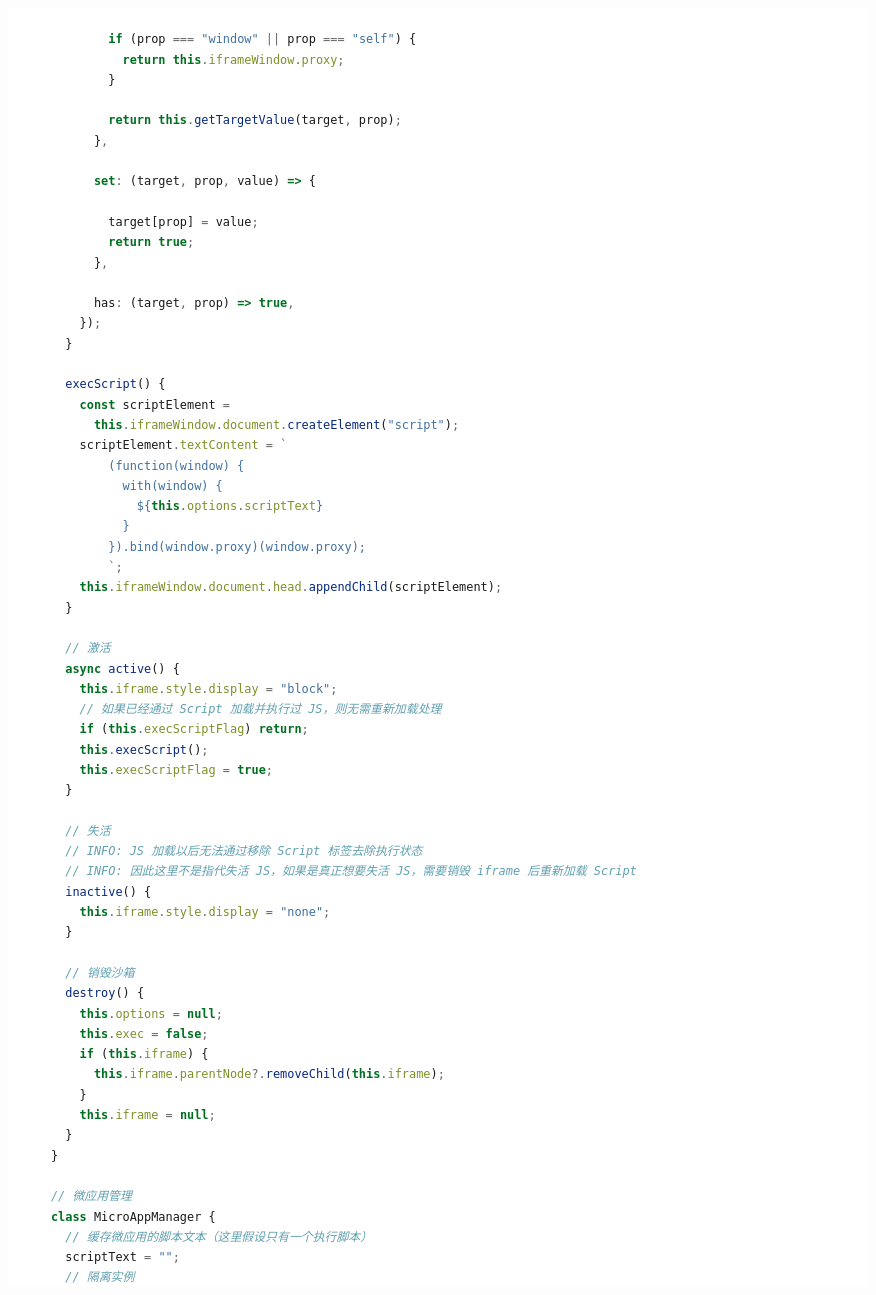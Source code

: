 ``` javascript

              if (prop === "window" || prop === "self") {
                return this.iframeWindow.proxy;
              }

              return this.getTargetValue(target, prop);
            },

            set: (target, prop, value) => {
  
              target[prop] = value;
              return true;
            },

            has: (target, prop) => true,
          });
        }

        execScript() {
          const scriptElement =
            this.iframeWindow.document.createElement("script");
          scriptElement.textContent = `
              (function(window) {
                with(window) {
                  ${this.options.scriptText}
                }
              }).bind(window.proxy)(window.proxy);
              `;
          this.iframeWindow.document.head.appendChild(scriptElement);
        }

        // 激活
        async active() {
          this.iframe.style.display = "block";
          // 如果已经通过 Script 加载并执行过 JS，则无需重新加载处理
          if (this.execScriptFlag) return;
          this.execScript();
          this.execScriptFlag = true;
        }

        // 失活
        // INFO: JS 加载以后无法通过移除 Script 标签去除执行状态
        // INFO: 因此这里不是指代失活 JS，如果是真正想要失活 JS，需要销毁 iframe 后重新加载 Script
        inactive() {
          this.iframe.style.display = "none";
        }

        // 销毁沙箱
        destroy() {
          this.options = null;
          this.exec = false;
          if (this.iframe) {
            this.iframe.parentNode?.removeChild(this.iframe);
          }
          this.iframe = null;
        }
      }

      // 微应用管理
      class MicroAppManager {
        // 缓存微应用的脚本文本（这里假设只有一个执行脚本）
        scriptText = "";
        // 隔离实例
```